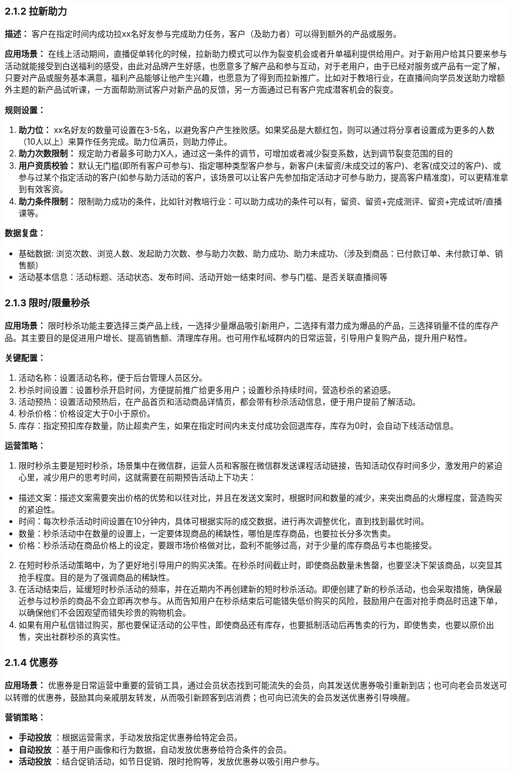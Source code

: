 ### 2.1.2 拉新助力

**描述：** 客户在指定时间内成功拉xx名好友参与完成助力任务，客户（及助力者）可以得到额外的产品或服务。

**应用场景：** 在线上活动期间，直播促单转化的时候，拉新助力模式可以作为裂变机会或者升单福利提供给用户。对于新用户给其只要来参与活动就能接受到白送福利的感受，由此对品牌产生好感，也愿意多了解产品和参与互动，对于老用户，由于已经对服务或产品有一定了解，只要对产品或服务基本满意，福利产品能够让他产生兴趣，也愿意为了得到而拉新推广。比如对于教培行业，在直播间向学员发送助力增额外主题的新产品试听课，一方面帮助测试客户对新产品的反馈，另一方面通过已有客户完成潜客机会的裂变。

**规则设置：**

1. **助力位：** xx名好友的数量可设置在3-5名，以避免客户产生挫败感。如果奖品是大额红包，则可以通过将分享者设置成为更多的人数（10人以上）来算作任务完成。助力位满员，则助力停止。
2. **助力次数限制：** 规定助力者最多可助力X人，通过这一条件的调节，可增加或者减少裂变系数，达到调节裂变范围的目的
3. **用户资质校验：** 默认无门槛(即所有客户可参与)、指定哪种类型客户参与，新客户(未留资/未成交过的客户)、老客(成交过的客户)、或参与过某个指定活动的客户(如参与助力活动的客户，该场景可以让客户先参加指定活动才可参与助力，提高客户精准度)，可以更精准拿到有效客资。
4. **助力条件限制：** 限制助力成功的条件，比如针对教培行业：可以助力成功的条件可以有，留资、留资+完成测评、留资+完成试听/直播课等。

**数据复盘：**

* 基础数据: 浏览次数、浏览人数、发起助力次数、参与助力次数、助力成功、助力未成功、（涉及到商品：已付款订单、未付款订单、销售额）
* 活动基本信息：活动标题、活动状态、发布时间、活动开始一结束时间、参与门槛、是否关联直播间等

### 2.1.3 限时/限量秒杀

**应用场景：** 限时秒杀功能主要选择三类产品上线，一选择少量爆品吸引新用户，二选择有潜力成为爆品的产品，三选择销量不佳的库存产品。其主要目的是促进用户增长、提高销售额、清理库存用。也可用作私域群内的日常运营，引导用户复购产品，提升用户粘性。

**关键配置：**

1. 活动名称：设置活动名称，便于后台管理人员区分。
2. 秒杀时间设置：设置秒杀开启时间，方便提前推广给更多用户；设置秒杀持续时间，营造秒杀的紧迫感。
3. 活动预热：设置活动预热后，在产品首页和活动商品详情页，都会带有秒杀活动信息，便于用户提前了解活动。
4. 秒杀价格：价格设定大于0小于原价。
5. 库存：指定预扣库存数量，防止超卖产生，如果在指定时间内未支付成功会回退库存，库存为0时，会自动下线活动信息。

**运营策略：**

1. 限时秒杀主要是短时秒杀，场景集中在微信群，运营人员和客服在微信群发送课程活动链接，告知活动仅存时间多少，激发用户的紧迫心里，减少用户的思考时间，这就需要在前期预告活动上下功夫：

* 描述文案：描述文案需要突出价格的优势和以往对比，并且在发送文案时，根据时间和数量的减少，来突出商品的火爆程度，营造购买的紧迫性。
* 时间：每次秒杀活动时间设置在10分钟内，具体可根据实际的成交数据，进行再次调整优化，直到找到最优时间。
* 数量：秒杀活动中在数量的设置上，一定要体现商品的稀缺性，哪怕是库存商品，也要拉长分多次售卖。
* 价格：秒杀活动在商品价格上的设定，要跟市场价格做对比，盈利不能够过高，对于少量的库存商品亏本也能接受。

2. 在短时秒杀活动策略中，为了更好地引导用户的购买决策。在秒杀时间截止时，即使商品数量未售罄，也要坚决下架该商品，以突显其抢手程度。目的是为了强调商品的稀缺性。
3. 在活动结束后，延缓短时秒杀活动的频率，并在近期内不再创建新的短时秒杀活动。即便创建了新的秒杀活动，也会采取措施，确保最近参与过秒杀的商品不会立即再次参与。从而告知用户在秒杀结束后可能错失低价购买的风险，鼓励用户在面对抢手商品时迅速下单，以确保他们不会因观望而错失珍贵的购物机会。
4. 如果有用户私信错过购买，那也要保证活动的公平性，即使商品还有库存，也要抵制活动后再售卖的行为，即使售卖，也要以原价出售，突出社群秒杀的真实性。

### 2.1.4 优惠券

**应用场景：** 优惠券是日常运营中重要的营销工具，通过会员状态找到可能流失的会员，向其发送优惠券吸引重新到店；也可向老会员发送可以转赠的优惠券，鼓励其向亲戚朋友转发，从而吸引新顾客到店消费；也可向已流失的会员发送优惠券引导唤醒。

**营销策略：**

* **手动投放** ：根据运营需求，手动发放指定优惠券给特定会员。
* **自动投放** ：基于用户画像和行为数据，自动发放优惠券给符合条件的会员。
* **活动投放** ：结合促销活动，如节日促销、限时抢购等，发放优惠券以吸引用户参与。

